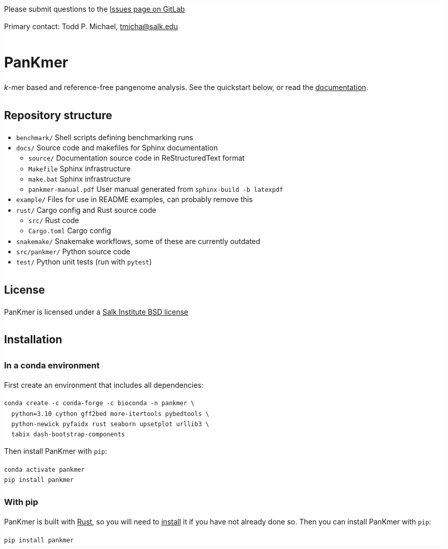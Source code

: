 Please submit questions to the [Issues page on GitLab](https://gitlab.com/salk-tm/pankmer/-/issues)

Primary contact: Todd P. Michael, tmicha@salk.edu

# PanKmer

_k_-mer based and reference-free pangenome analysis. See the quickstart below, or read the [documentation](https://salk-tm.gitlab.io/pankmer/index.html).

## Repository structure

- `benchmark/` Shell scripts defining benchmarking runs
- `docs/` Source code and makefiles for Sphinx documentation
  - `source/` Documentation source code in ReStructuredText format
  - `Makefile` Sphinx infrastructure
  - `make.bat` Sphinx infrastructure
  - `pankmer-manual.pdf` User manual generated from `sphinx-build -b latexpdf`
- `example/` Files for use in README examples, can probably remove this
- `rust/` Cargo config and Rust source code
  - `src/` Rust code
  - `Cargo.toml` Cargo config
- `snakemake/` Snakemake workflows, some of these are currently outdated
- `src/pankmer/` Python source code
- `test/` Python unit tests (run with `pytest`)


## License

PanKmer is licensed under a [Salk Institute BSD license](LICENSE)

## Installation
### In a conda environment
First create an environment that includes all dependencies:
```
conda create -c conda-forge -c bioconda -n pankmer \
  python=3.10 cython gff2bed more-itertools pybedtools \
  python-newick pyfaidx rust seaborn upsetplot urllib3 \
  tabix dash-bootstrap-components
```
Then install PanKmer with `pip`:
```
conda activate pankmer
pip install pankmer
```

### With pip
PanKmer is built with [Rust](https://doc.rust-lang.org/stable/book/title-page.html),
so you will need to [install](https://doc.rust-lang.org/stable/book/ch01-01-installation.html)
it if you have not already done so. Then you can install PanKmer with `pip`:
```
pip install pankmer
```

